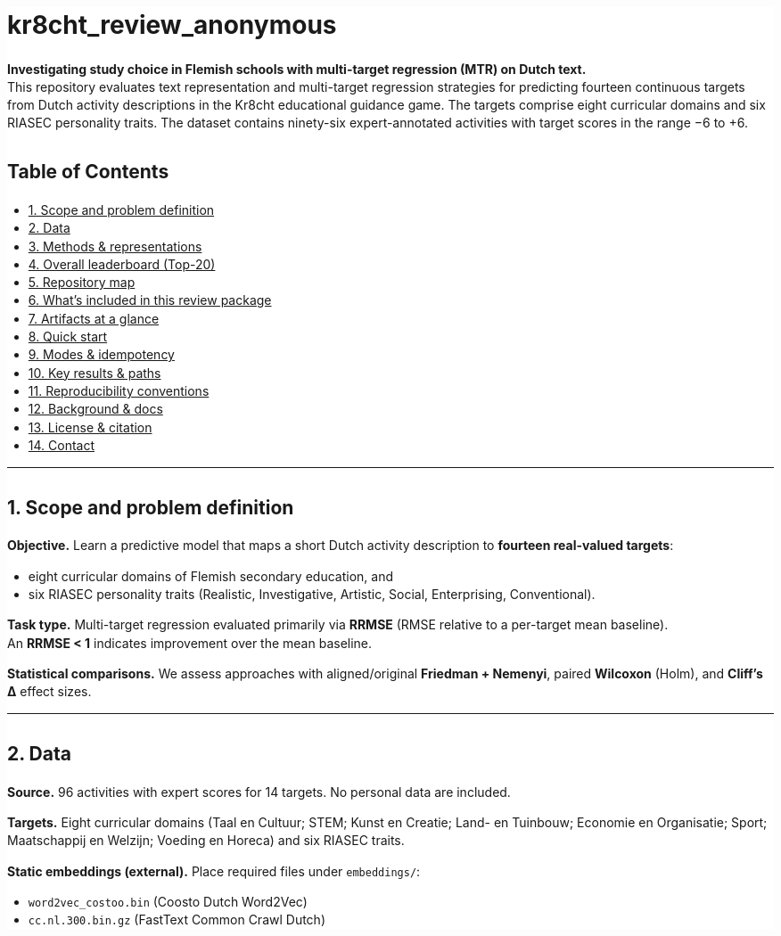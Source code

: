 # kr8cht_review_anonymous

**Investigating study choice in Flemish schools with multi-target regression (MTR) on Dutch text.**  
This repository evaluates text representation and multi-target regression strategies for predicting fourteen continuous targets from Dutch activity descriptions in the Kr8cht educational guidance game. The targets comprise eight curricular domains and six RIASEC personality traits. The dataset contains ninety-six expert-annotated activities with target scores in the range −6 to +6.

## Table of Contents
- [1. Scope and problem definition](#1-scope-and-problem-definition)
- [2. Data](#2-data)
- [3. Methods & representations](#3-methods--representations)
- [4. Overall leaderboard (Top-20)](#4-overall-leaderboard-top-20)
- [5. Repository map](#5-repository-map)
- [6. What’s included in this review package](#6-whats-included-in-this-review-package)
- [7. Artifacts at a glance](#7-artifacts-at-a-glance)
- [8. Quick start](#8-quick-start)
- [9. Modes & idempotency](#9-modes--idempotency)
- [10. Key results & paths](#10-key-results--paths)
- [11. Reproducibility conventions](#11-reproducibility-conventions)
- [12. Background & docs](#12-background--docs)
- [13. License & citation](#13-license--citation)
- [14. Contact](#14-contact)

---

## 1. Scope and problem definition

**Objective.** Learn a predictive model that maps a short Dutch activity description to **fourteen real-valued targets**:
- eight curricular domains of Flemish secondary education, and
- six RIASEC personality traits (Realistic, Investigative, Artistic, Social, Enterprising, Conventional).

**Task type.** Multi-target regression evaluated primarily via **RRMSE** (RMSE relative to a per-target mean baseline).  
An **RRMSE < 1** indicates improvement over the mean baseline.

**Statistical comparisons.** We assess approaches with aligned/original **Friedman + Nemenyi**, paired **Wilcoxon** (Holm), and **Cliff’s Δ** effect sizes.

---

## 2. Data

**Source.** 96 activities with expert scores for 14 targets. No personal data are included.

**Targets.** Eight curricular domains (Taal en Cultuur; STEM; Kunst en Creatie; Land- en Tuinbouw; Economie en Organisatie; Sport; Maatschappij en Welzijn; Voeding en Horeca) and six RIASEC traits.

**Static embeddings (external).** Place required files under `embeddings/`:
- `word2vec_costoo.bin` (Coosto Dutch Word2Vec)
- `cc.nl.300.bin.gz` (FastText Common Crawl Dutch)
